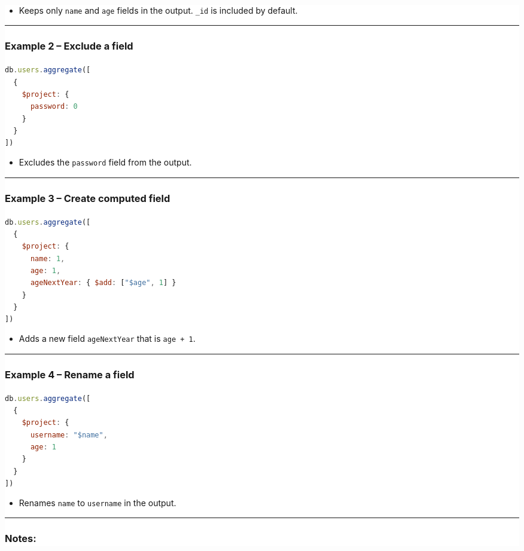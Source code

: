 * Keeps only `name` and `age` fields in the output. `_id` is included by default.

---

### Example 2 – Exclude a field

```js
db.users.aggregate([
  {
    $project: {
      password: 0
    }
  }
])
```

* Excludes the `password` field from the output.

---

### Example 3 – Create computed field

```js
db.users.aggregate([
  {
    $project: {
      name: 1,
      age: 1,
      ageNextYear: { $add: ["$age", 1] }
    }
  }
])
```

* Adds a new field `ageNextYear` that is `age + 1`.

---

### Example 4 – Rename a field

```js
db.users.aggregate([
  {
    $project: {
      username: "$name",
      age: 1
    }
  }
])
```

* Renames `name` to `username` in the output.

---

### Notes:
